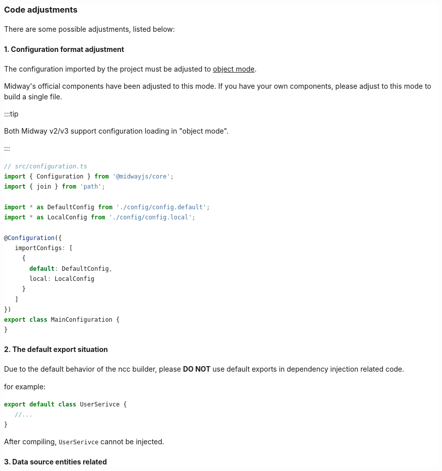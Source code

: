 
### Code adjustments

There are some possible adjustments, listed below:

#### 1. Configuration format adjustment

The configuration imported by the project must be adjusted to [object mode](./env_config).

Midway's official components have been adjusted to this mode. If you have your own components, please adjust to this mode to build a single file.

:::tip

Both Midway v2/v3 support configuration loading in "object mode".

:::

```typescript
// src/configuration.ts
import { Configuration } from '@midwayjs/core';
import { join } from 'path';

import * as DefaultConfig from './config/config.default';
import * as LocalConfig from './config/config.local';

@Configuration({
   importConfigs: [
     {
       default: DefaultConfig,
       local: LocalConfig
     }
   ]
})
export class MainConfiguration {
}
```



#### 2. The default export situation

Due to the default behavior of the ncc builder, please **DO NOT** use default exports in dependency injection related code.

for example:

```typescript
export default class UserSerivce {
   //...
}
```

After compiling, `UserSerivce` cannot be injected.



#### 3. Data source entities related
